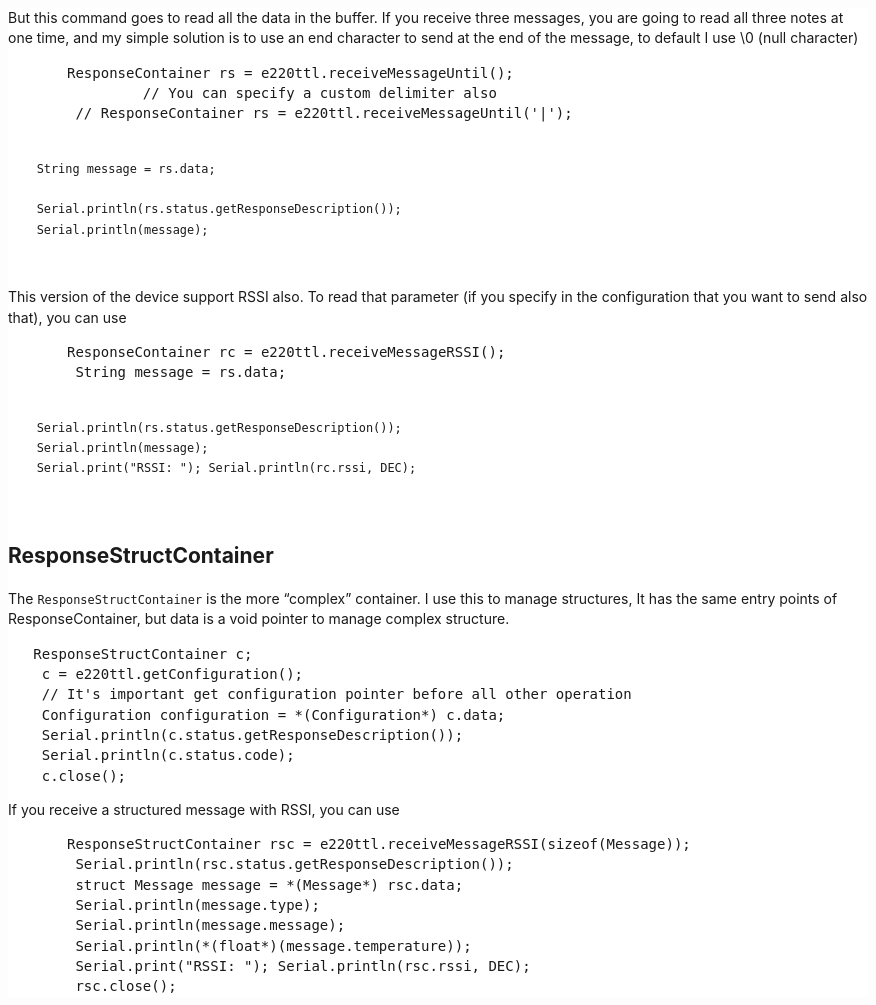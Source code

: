 
<p>But this command goes to read all the data in the buffer. If you receive three messages, you are going to read all three notes at one time, and my simple solution is to use an end character to send at the end of the message, to default I use \0 (null character)</p>


<div class="wp-block-syntaxhighlighter-code "><pre class="brush: arduino; title: ; notranslate" title="">		ResponseContainer rs = e220ttl.receiveMessageUntil();
                // You can specify a custom delimiter also
		// ResponseContainer rs = e220ttl.receiveMessageUntil('|');

		String message = rs.data;

		Serial.println(rs.status.getResponseDescription());
		Serial.println(message);
</pre></div>


<p>This version of the device support RSSI also. To read that parameter (if you specify in the configuration that you want to send also that), you can use</p>


<div class="wp-block-syntaxhighlighter-code "><pre class="brush: arduino; title: ; notranslate" title="">	    ResponseContainer rc = e220ttl.receiveMessageRSSI();
		String message = rs.data;

		Serial.println(rs.status.getResponseDescription());
		Serial.println(message);
        Serial.print("RSSI: "); Serial.println(rc.rssi, DEC);
</pre></div>


<h2>ResponseStructContainer </h2>



<p>The  <code>ResponseStructContainer</code> is the more “complex” container. I use this to manage structures, It has the same entry points of ResponseContainer, but data is a void pointer to manage complex structure.</p>


<div class="wp-block-syntaxhighlighter-code "><pre class="brush: arduino; title: ; notranslate" title="">	ResponseStructContainer c;
	c = e220ttl.getConfiguration();
	// It's important get configuration pointer before all other operation
	Configuration configuration = *(Configuration*) c.data;
	Serial.println(c.status.getResponseDescription());
	Serial.println(c.status.code);
    c.close();
</pre></div>


<p>If you receive a structured message with RSSI, you can use</p>


<div class="wp-block-syntaxhighlighter-code "><pre class="brush: arduino; title: ; notranslate" title="">		ResponseStructContainer rsc = e220ttl.receiveMessageRSSI(sizeof(Message));
		Serial.println(rsc.status.getResponseDescription());
		struct Message message = *(Message*) rsc.data;
		Serial.println(message.type);
		Serial.println(message.message);
		Serial.println(*(float*)(message.temperature));
		Serial.print("RSSI: "); Serial.println(rsc.rssi, DEC);
        rsc.close();
</pre></div>
